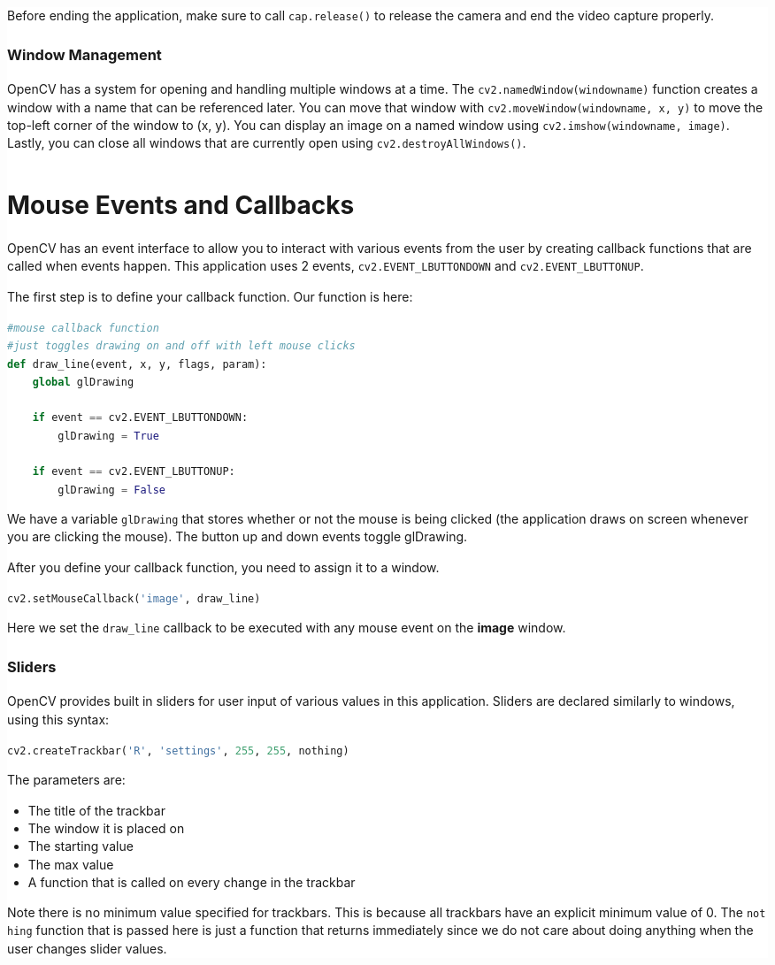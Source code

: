 Before ending the application, make sure to call `cap.release()` to release the camera and end the video capture properly.

### Window Management
OpenCV has a system for opening and handling multiple windows at a time. The `cv2.namedWindow(windowname)` function creates a window with a name that can be referenced later. You can move that window with `cv2.moveWindow(windowname, x, y)` to move the top-left corner of the window to (x, y). You can display an image on a named window using `cv2.imshow(windowname, image)`. Lastly, you can close all windows that are currently open using `cv2.destroyAllWindows()`.

# Mouse Events and Callbacks
OpenCV has an event interface to allow you to interact with various events from the user by creating callback functions that are called when events happen. This application uses 2 events, `cv2.EVENT_LBUTTONDOWN` and `cv2.EVENT_LBUTTONUP`. 

The first step is to define your callback function. Our function is here:
```python
#mouse callback function
#just toggles drawing on and off with left mouse clicks
def draw_line(event, x, y, flags, param):
	global glDrawing
	
	if event == cv2.EVENT_LBUTTONDOWN:
		glDrawing = True
		
	if event == cv2.EVENT_LBUTTONUP:
		glDrawing = False
```
We have a variable `glDrawing` that stores whether or not the mouse is being clicked (the application draws on screen whenever you are clicking the mouse). The button up and down events toggle glDrawing.

After you define your callback function, you need to assign it to a window.
```python
cv2.setMouseCallback('image', draw_line)
```
Here we set the `draw_line` callback to be executed with any mouse event on the **image** window.

### Sliders
OpenCV provides built in sliders for user input of various values in this application. Sliders are declared similarly to windows, using this syntax:
```python
cv2.createTrackbar('R', 'settings', 255, 255, nothing)
```
The parameters are:
* The title of the trackbar
* The window it is placed on
* The starting value
* The max value
* A function that is called on every change in the trackbar

Note there is no minimum value specified for trackbars. This is because all trackbars have an explicit minimum value of 0. The `nothing` function that is passed here is just a function that returns immediately since we do not care about doing anything when the user changes slider values.
